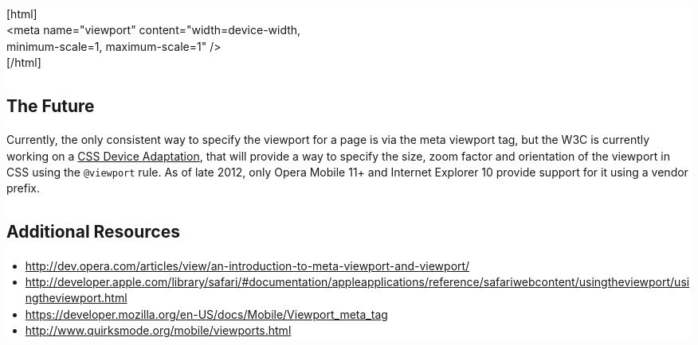 [html]<br />
&lt;meta name=&quot;viewport&quot; content=&quot;width=device-width,<br />
  minimum-scale=1, maximum-scale=1&quot; /&gt;<br />
[/html]</li>
</ul>
<h2>The Future</h2>
<p>Currently, the only consistent way to specify the viewport for a page is via the meta viewport tag, but the W3C is currently working on a <a href="http://dev.w3.org/csswg/css-device-adapt/">CSS Device Adaptation</a>, that will provide a way to specify the size, zoom factor and orientation of the viewport in CSS using the <code>@viewport</code> rule. As of late 2012, only Opera Mobile 11+ and Internet Explorer 10 provide support for it using a vendor prefix.</p>
<h2>Additional Resources</h2>
<ul>
<li><a href="http://dev.opera.com/articles/view/an-introduction-to-meta-viewport-and-viewport/">http://dev.opera.com/articles/view/an-introduction-to-meta-viewport-and-viewport/</a></li>
<li><a href="http://developer.apple.com/library/safari/#documentation/appleapplications/reference/safariwebcontent/usingtheviewport/usingtheviewport.html">http://developer.apple.com/library/safari/#documentation/appleapplications/reference/safariwebcontent/usingtheviewport/usingtheviewport.html</a></li>
<li><a href="https://developer.mozilla.org/en-US/docs/Mobile/Viewport_meta_tag">https://developer.mozilla.org/en-US/docs/Mobile/Viewport_meta_tag</a></li>
<li><a href="http://www.quirksmode.org/mobile/viewports.html">http://www.quirksmode.org/mobile/viewports.html</a></li>
</ul>
